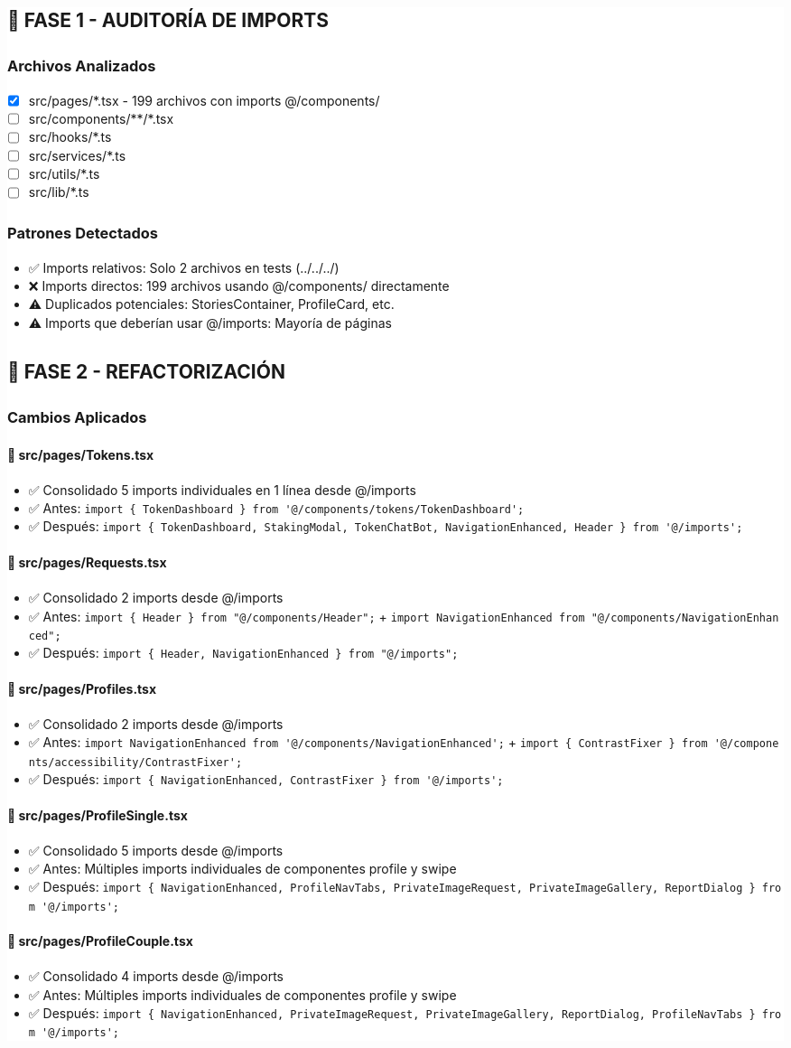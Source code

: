## 🔎 FASE 1 - AUDITORÍA DE IMPORTS

### Archivos Analizados
- [x] src/pages/*.tsx - 199 archivos con imports @/components/
- [ ] src/components/**/*.tsx
- [ ] src/hooks/*.ts
- [ ] src/services/*.ts
- [ ] src/utils/*.ts
- [ ] src/lib/*.ts

### Patrones Detectados
- ✅ Imports relativos: Solo 2 archivos en tests (../../../)
- ❌ Imports directos: 199 archivos usando @/components/ directamente
- ⚠️ Duplicados potenciales: StoriesContainer, ProfileCard, etc.
- ⚠️ Imports que deberían usar @/imports: Mayoría de páginas

## 🔄 FASE 2 - REFACTORIZACIÓN

### Cambios Aplicados

#### 📄 src/pages/Tokens.tsx
- ✅ Consolidado 5 imports individuales en 1 línea desde @/imports
- ✅ Antes: `import { TokenDashboard } from '@/components/tokens/TokenDashboard';`
- ✅ Después: `import { TokenDashboard, StakingModal, TokenChatBot, NavigationEnhanced, Header } from '@/imports';`

#### 📄 src/pages/Requests.tsx
- ✅ Consolidado 2 imports desde @/imports
- ✅ Antes: `import { Header } from "@/components/Header";` + `import NavigationEnhanced from "@/components/NavigationEnhanced";`
- ✅ Después: `import { Header, NavigationEnhanced } from "@/imports";`

#### 📄 src/pages/Profiles.tsx
- ✅ Consolidado 2 imports desde @/imports
- ✅ Antes: `import NavigationEnhanced from '@/components/NavigationEnhanced';` + `import { ContrastFixer } from '@/components/accessibility/ContrastFixer';`
- ✅ Después: `import { NavigationEnhanced, ContrastFixer } from '@/imports';`

#### 📄 src/pages/ProfileSingle.tsx
- ✅ Consolidado 5 imports desde @/imports
- ✅ Antes: Múltiples imports individuales de componentes profile y swipe
- ✅ Después: `import { NavigationEnhanced, ProfileNavTabs, PrivateImageRequest, PrivateImageGallery, ReportDialog } from '@/imports';`

#### 📄 src/pages/ProfileCouple.tsx
- ✅ Consolidado 4 imports desde @/imports
- ✅ Antes: Múltiples imports individuales de componentes profile y swipe
- ✅ Después: `import { NavigationEnhanced, PrivateImageRequest, PrivateImageGallery, ReportDialog, ProfileNavTabs } from '@/imports';`
